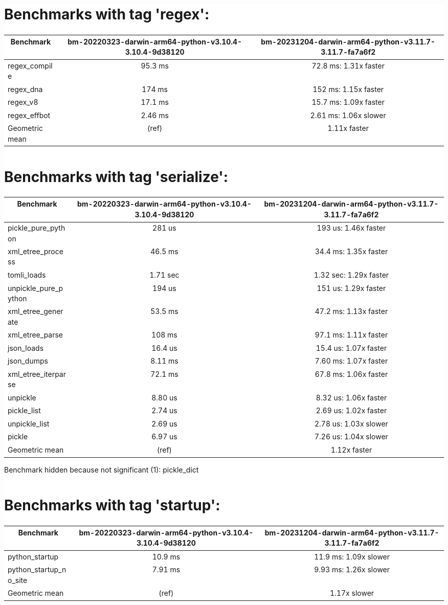 Benchmarks with tag 'regex':
============================

| Benchmark      | bm-20220323-darwin-arm64-python-v3.10.4-3.10.4-9d38120 | bm-20231204-darwin-arm64-python-v3.11.7-3.11.7-fa7a6f2 |
|----------------|:------------------------------------------------------:|:------------------------------------------------------:|
| regex_compile  | 95.3 ms                                                | 72.8 ms: 1.31x faster                                  |
| regex_dna      | 174 ms                                                 | 152 ms: 1.15x faster                                   |
| regex_v8       | 17.1 ms                                                | 15.7 ms: 1.09x faster                                  |
| regex_effbot   | 2.46 ms                                                | 2.61 ms: 1.06x slower                                  |
| Geometric mean | (ref)                                                  | 1.11x faster                                           |

Benchmarks with tag 'serialize':
================================

| Benchmark            | bm-20220323-darwin-arm64-python-v3.10.4-3.10.4-9d38120 | bm-20231204-darwin-arm64-python-v3.11.7-3.11.7-fa7a6f2 |
|----------------------|:------------------------------------------------------:|:------------------------------------------------------:|
| pickle_pure_python   | 281 us                                                 | 193 us: 1.46x faster                                   |
| xml_etree_process    | 46.5 ms                                                | 34.4 ms: 1.35x faster                                  |
| tomli_loads          | 1.71 sec                                               | 1.32 sec: 1.29x faster                                 |
| unpickle_pure_python | 194 us                                                 | 151 us: 1.29x faster                                   |
| xml_etree_generate   | 53.5 ms                                                | 47.2 ms: 1.13x faster                                  |
| xml_etree_parse      | 108 ms                                                 | 97.1 ms: 1.11x faster                                  |
| json_loads           | 16.4 us                                                | 15.4 us: 1.07x faster                                  |
| json_dumps           | 8.11 ms                                                | 7.60 ms: 1.07x faster                                  |
| xml_etree_iterparse  | 72.1 ms                                                | 67.8 ms: 1.06x faster                                  |
| unpickle             | 8.80 us                                                | 8.32 us: 1.06x faster                                  |
| pickle_list          | 2.74 us                                                | 2.69 us: 1.02x faster                                  |
| unpickle_list        | 2.69 us                                                | 2.78 us: 1.03x slower                                  |
| pickle               | 6.97 us                                                | 7.26 us: 1.04x slower                                  |
| Geometric mean       | (ref)                                                  | 1.12x faster                                           |

Benchmark hidden because not significant (1): pickle_dict

Benchmarks with tag 'startup':
==============================

| Benchmark              | bm-20220323-darwin-arm64-python-v3.10.4-3.10.4-9d38120 | bm-20231204-darwin-arm64-python-v3.11.7-3.11.7-fa7a6f2 |
|------------------------|:------------------------------------------------------:|:------------------------------------------------------:|
| python_startup         | 10.9 ms                                                | 11.9 ms: 1.09x slower                                  |
| python_startup_no_site | 7.91 ms                                                | 9.93 ms: 1.26x slower                                  |
| Geometric mean         | (ref)                                                  | 1.17x slower                                           |
